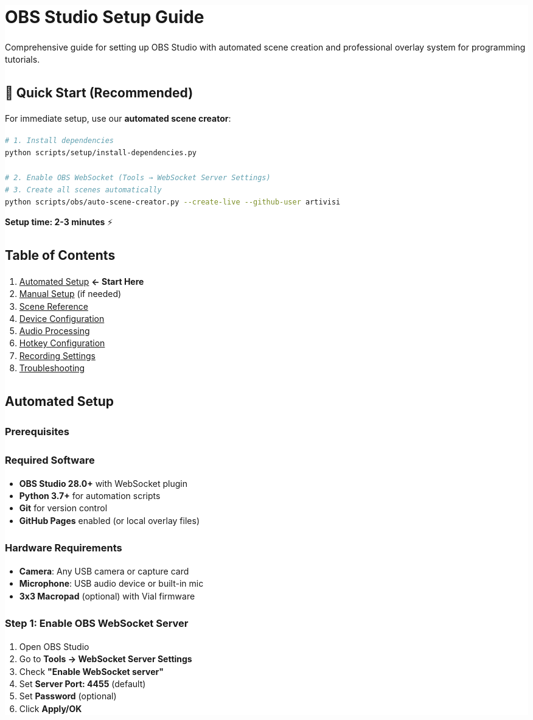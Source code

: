 # OBS Studio Setup Guide

Comprehensive guide for setting up OBS Studio with automated scene creation and professional overlay system for programming tutorials.

## 🚀 Quick Start (Recommended)

For immediate setup, use our **automated scene creator**:

```bash
# 1. Install dependencies
python scripts/setup/install-dependencies.py

# 2. Enable OBS WebSocket (Tools → WebSocket Server Settings)
# 3. Create all scenes automatically
python scripts/obs/auto-scene-creator.py --create-live --github-user artivisi
```

**Setup time: 2-3 minutes** ⚡

## Table of Contents

1. [Automated Setup](#automated-setup) **← Start Here**
2. [Manual Setup](#manual-setup) (if needed)
3. [Scene Reference](#scene-reference)
4. [Device Configuration](#device-configuration)
5. [Audio Processing](#audio-processing)
6. [Hotkey Configuration](#hotkey-configuration)
7. [Recording Settings](#recording-settings)
8. [Troubleshooting](#troubleshooting)

## Automated Setup

### Prerequisites

### Required Software
- **OBS Studio 28.0+** with WebSocket plugin
- **Python 3.7+** for automation scripts
- **Git** for version control
- **GitHub Pages** enabled (or local overlay files)

### Hardware Requirements
- **Camera**: Any USB camera or capture card
- **Microphone**: USB audio device or built-in mic
- **3x3 Macropad** (optional) with Vial firmware

### Step 1: Enable OBS WebSocket Server

1. Open OBS Studio
2. Go to **Tools → WebSocket Server Settings**
3. Check **"Enable WebSocket server"**
4. Set **Server Port: 4455** (default)
5. Set **Password** (optional)
6. Click **Apply/OK**
